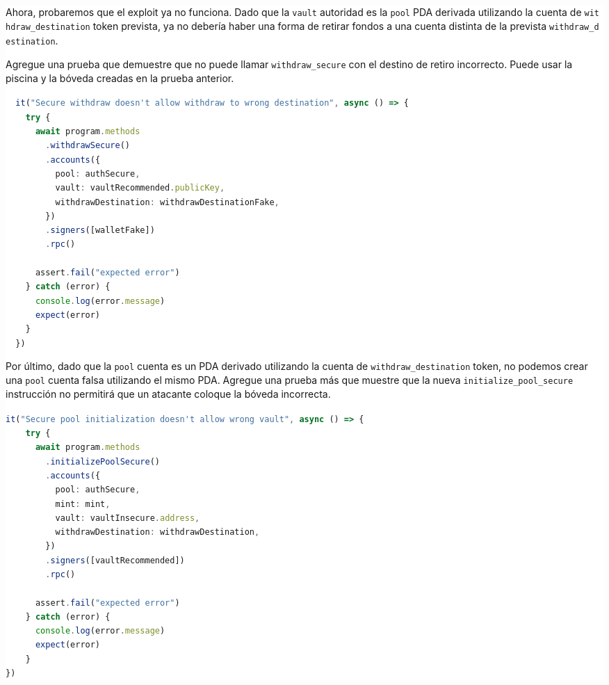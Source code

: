 Ahora, probaremos que el exploit ya no funciona. Dado que la `vault` autoridad es la `pool` PDA derivada utilizando la cuenta de `withdraw_destination` token prevista, ya no debería haber una forma de retirar fondos a una cuenta distinta de la prevista `withdraw_destination`.

Agregue una prueba que demuestre que no puede llamar `withdraw_secure` con el destino de retiro incorrecto. Puede usar la piscina y la bóveda creadas en la prueba anterior.


```typescript
  it("Secure withdraw doesn't allow withdraw to wrong destination", async () => {
    try {
      await program.methods
        .withdrawSecure()
        .accounts({
          pool: authSecure,
          vault: vaultRecommended.publicKey,
          withdrawDestination: withdrawDestinationFake,
        })
        .signers([walletFake])
        .rpc()

      assert.fail("expected error")
    } catch (error) {
      console.log(error.message)
      expect(error)
    }
  })
```

Por último, dado que la `pool` cuenta es un PDA derivado utilizando la cuenta de `withdraw_destination` token, no podemos crear una `pool` cuenta falsa utilizando el mismo PDA. Agregue una prueba más que muestre que la nueva `initialize_pool_secure` instrucción no permitirá que un atacante coloque la bóveda incorrecta.


```typescript
it("Secure pool initialization doesn't allow wrong vault", async () => {
    try {
      await program.methods
        .initializePoolSecure()
        .accounts({
          pool: authSecure,
          mint: mint,
          vault: vaultInsecure.address,
          withdrawDestination: withdrawDestination,
        })
        .signers([vaultRecommended])
        .rpc()

      assert.fail("expected error")
    } catch (error) {
      console.log(error.message)
      expect(error)
    }
})
```
